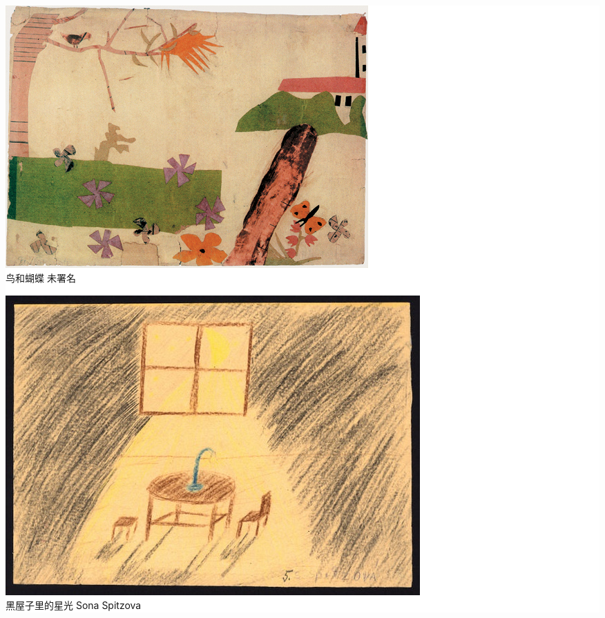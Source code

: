 ![p4.7.28](./images/4.7.28.jpg)  
鸟和蝴蝶 未署名

![p4.7.29](./images/4.7.29.jpg)  
黑屋子里的星光 Sona Spitzova
